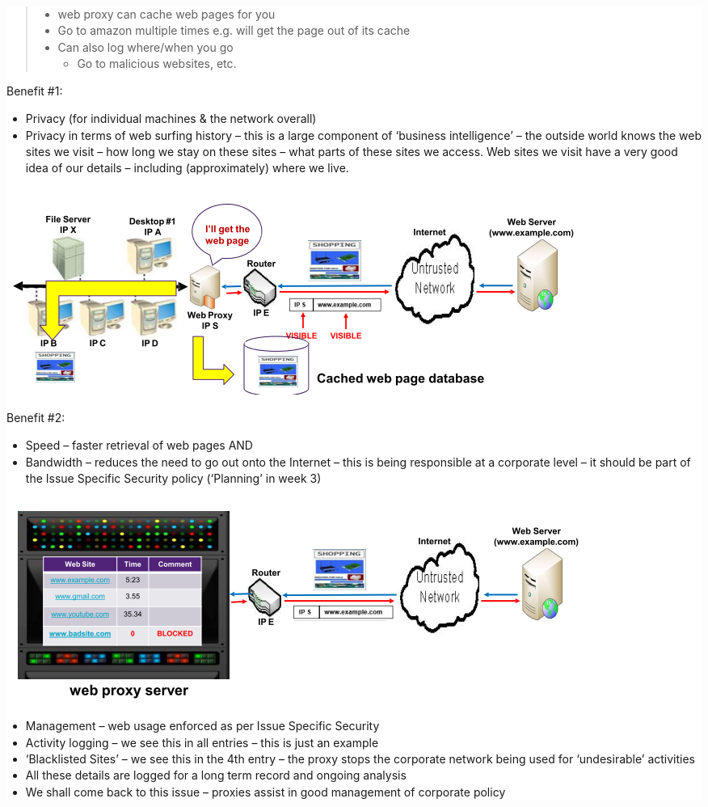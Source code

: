 > - web proxy can cache web pages for you
> - Go to amazon multiple times e.g. will get the page out of its cache
> - Can also log where/when you go
>   - Go to malicious websites, etc.

Benefit #1:
- Privacy (for individual machines & the network overall)
- Privacy in terms of web surfing history – this is a large component of ‘business 
intelligence’ – the outside world knows the web sites we visit – how long we stay on 
these sites – what parts of these sites we access. Web sites we visit have a very 
good idea of our details – including (approximately) where we live.

![alt text](assets\IMG142.PNG)

Benefit #2:
- Speed – faster retrieval of web pages  AND
- Bandwidth – reduces the need to go out onto the Internet – this is being responsible 
at  a  corporate  level  –  it  should  be  part  of  the  Issue  Specific  Security  policy 
(‘Planning’ in week 3)

![alt text](assets\IMG143.PNG)

- Management – web usage enforced as per Issue Specific Security
- Activity logging – we see this in all entries – this is just an example
- ‘Blacklisted Sites’ – we see this in the 4th entry – the proxy stops the corporate network being used for 
‘undesirable’ activities
- All these details are logged for a long term record and ongoing analysis
- We shall come back to this issue – proxies assist in good management of corporate policy
